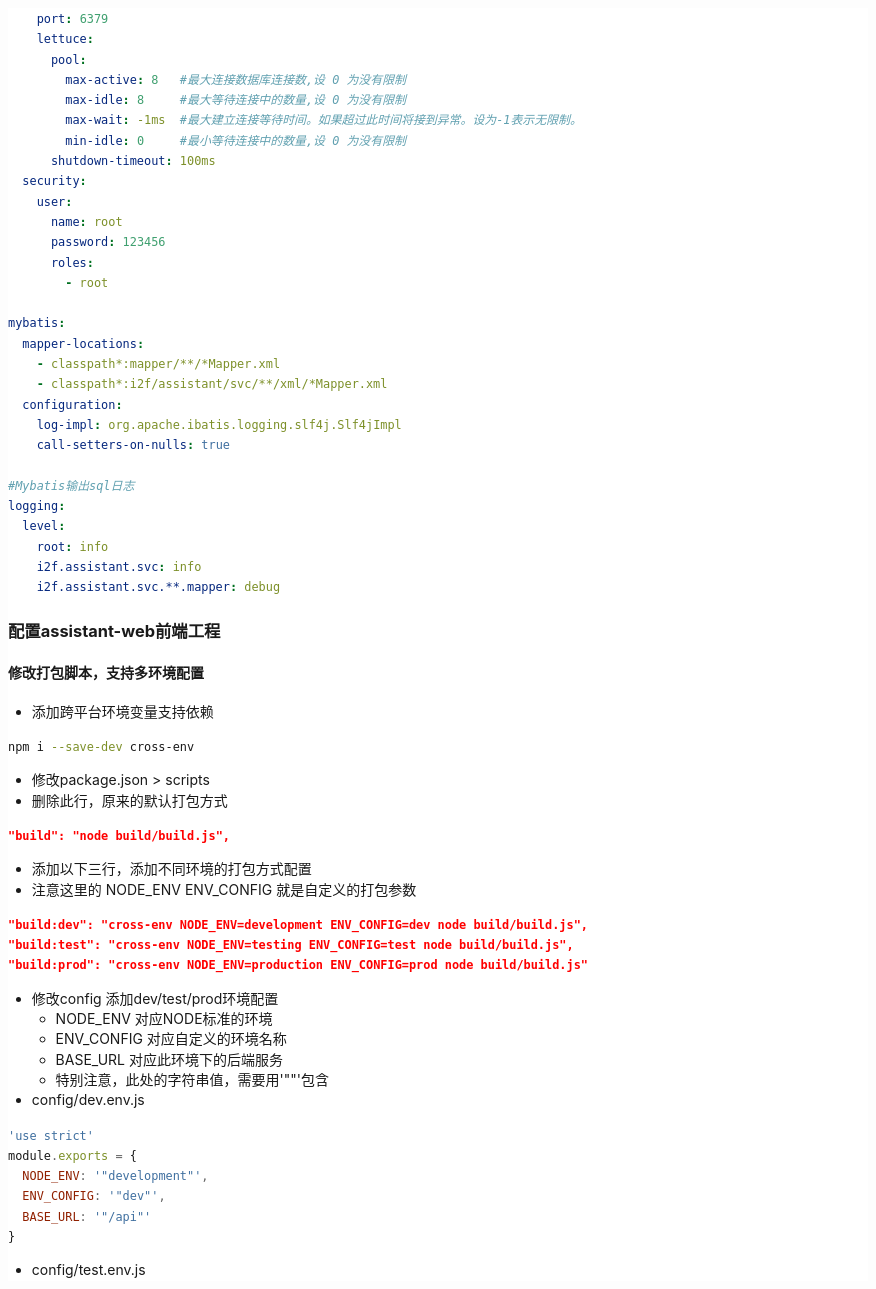 ```yml
    port: 6379
    lettuce:
      pool:
        max-active: 8   #最大连接数据库连接数,设 0 为没有限制
        max-idle: 8     #最大等待连接中的数量,设 0 为没有限制
        max-wait: -1ms  #最大建立连接等待时间。如果超过此时间将接到异常。设为-1表示无限制。
        min-idle: 0     #最小等待连接中的数量,设 0 为没有限制
      shutdown-timeout: 100ms
  security:
    user:
      name: root
      password: 123456
      roles:
        - root

mybatis:
  mapper-locations:
    - classpath*:mapper/**/*Mapper.xml
    - classpath*:i2f/assistant/svc/**/xml/*Mapper.xml
  configuration:
    log-impl: org.apache.ibatis.logging.slf4j.Slf4jImpl
    call-setters-on-nulls: true

#Mybatis输出sql日志
logging:
  level:
    root: info
    i2f.assistant.svc: info
    i2f.assistant.svc.**.mapper: debug
```
### 配置assistant-web前端工程
#### 修改打包脚本，支持多环境配置
- 添加跨平台环境变量支持依赖
```bash
npm i --save-dev cross-env
```
- 修改package.json > scripts
- 删除此行，原来的默认打包方式
```json
"build": "node build/build.js",
```
- 添加以下三行，添加不同环境的打包方式配置
- 注意这里的 NODE_ENV ENV_CONFIG 就是自定义的打包参数
```json
"build:dev": "cross-env NODE_ENV=development ENV_CONFIG=dev node build/build.js",
"build:test": "cross-env NODE_ENV=testing ENV_CONFIG=test node build/build.js",
"build:prod": "cross-env NODE_ENV=production ENV_CONFIG=prod node build/build.js"
```
- 修改config 添加dev/test/prod环境配置
    - NODE_ENV 对应NODE标准的环境
    - ENV_CONFIG 对应自定义的环境名称
    - BASE_URL 对应此环境下的后端服务
    - 特别注意，此处的字符串值，需要用'""'包含
- config/dev.env.js
```js
'use strict'
module.exports = {
  NODE_ENV: '"development"',
  ENV_CONFIG: '"dev"',
  BASE_URL: '"/api"'
}
```
- config/test.env.js
```js
```